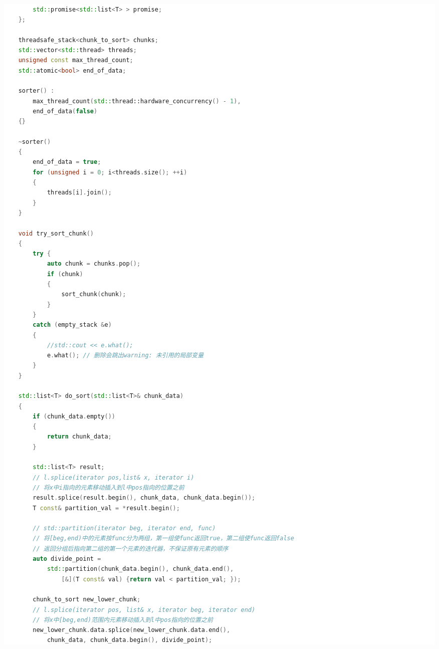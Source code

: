 ```c++
		std::promise<std::list<T> > promise;
	};

	threadsafe_stack<chunk_to_sort> chunks;
	std::vector<std::thread> threads;
	unsigned const max_thread_count;
	std::atomic<bool> end_of_data;

	sorter() :
		max_thread_count(std::thread::hardware_concurrency() - 1),
		end_of_data(false)
	{}

	~sorter()
	{
		end_of_data = true;
		for (unsigned i = 0; i<threads.size(); ++i)
		{
			threads[i].join();
		}
	}

	void try_sort_chunk()
	{
		try {
			auto chunk = chunks.pop();
			if (chunk)
			{
				sort_chunk(chunk);
			}
		}
		catch (empty_stack &e)
		{
			//std::cout << e.what();
			e.what(); // 删除会跳出warning: 未引用的局部变量
		}
	}

	std::list<T> do_sort(std::list<T>& chunk_data)
	{
		if (chunk_data.empty())
		{
			return chunk_data;
		}

		std::list<T> result;
		// l.splice(iterator pos,list& x, iterator i)
		// 将x中i指向的元素移动插入到l中pos指向的位置之前
		result.splice(result.begin(), chunk_data, chunk_data.begin());
		T const& partition_val = *result.begin();

		// std::partition(iterator beg, iterator end, func)
		// 将[beg,end)中的元素按func分为两组，第一组使func返回true，第二组使func返回false
		// 返回分组后指向第二组的第一个元素的迭代器，不保证原有元素的顺序
		auto divide_point =
			std::partition(chunk_data.begin(), chunk_data.end(),
				[&](T const& val) {return val < partition_val; });

		chunk_to_sort new_lower_chunk;
		// l.splice(iterator pos, list& x, iterator beg, iterator end)
		// 将x中[beg,end)范围内元素移动插入到l中pos指向的位置之前
		new_lower_chunk.data.splice(new_lower_chunk.data.end(),
			chunk_data, chunk_data.begin(), divide_point);
```